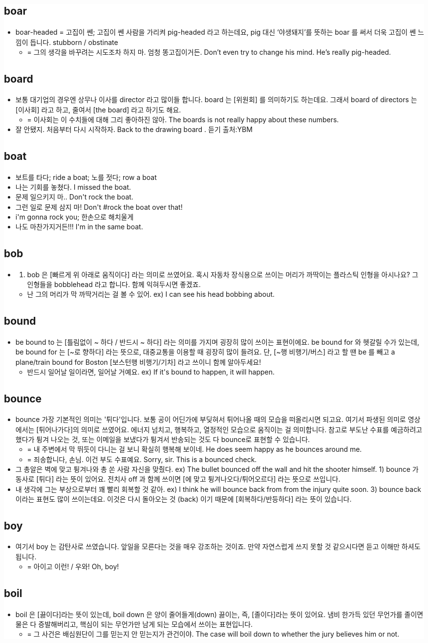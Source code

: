 ## boar
* boar-headed = 고집이 쎈; 고집이 쎈 사람을 가리켜 pig-headed 라고 하는데요, pig 대신 ‘야생돼지’를 뜻하는 boar 를 써서 더욱 고집이 쎈 느낌이 듭니다.  stubborn / obstinate
  * = 그의 생각을 바꾸려는 시도조차 하지 마. 엄청 똥고집이거든. Don’t even try to change his mind. He’s really pig-headed.

## board
* 보통 대기업의 경우엔 상무나 이사를 director 라고 많이들 합니다. board 는 [위원회] 를 의미하기도 하는데요. 그래서 board of directors 는 [이사회] 라고 하고, 줄여서 [the board] 라고 하기도 해요.
  * = 이사회는 이 수치들에 대해 그리 좋아하진 않아. The boards is not really happy about these numbers.
* 잘 안됐지. 처음부터 다시 시작하자. Back to the drawing board . 듣기 출처:YBM


## boat
* 보트를 타다; ride a boat; 노를 젓다; row a boat
 * 나는 기회를 놓쳤다.               I missed the boat.
 * 문제 일으키지 마..               Don't rock the boat. 
 * 그런 일로 문제 삼지 마!              Don't #rock the boat over that! 
 * i'm gonna rock you; 한손으로 해치울게
 * 나도 마찬가지거든!!!                I'm in the same boat.

## bob
* 1) bob 은 [빠르게 위 아래로 움직이다] 라는 의미로 쓰였어요. 혹시 자동차 장식용으로 쓰이는 머리가 까딱이는 플라스틱 인형을 아시나요? 그 인형들을 bobblehead 라고 합니다. 함께 익혀두시면 좋겠죠.
  * 난 그의 머리가 막 까딱거리는 걸 볼 수 있어. ex) I can see his head bobbing about.

## bound
* be bound to 는 [틀림없이 ~ 하다 / 반드시 ~ 하다] 라는 의미를 가지며 굉장히 많이 쓰이는 표현이에요. be bound for 와 헷갈릴 수가 있는데, be bound for 는 [~로 향하다] 라는 뜻으로, 대중교통을 이용할 때 굉장히 많이 들려요. 단, [~행 비행기/버스] 라고 할 땐 be 를 빼고 a plane/train bound for Boston [보스턴행 비행기/기차] 라고 쓰이니 함께 알아두세요!
  * 반드시 일어날 일이라면, 일어날 거예요. ex) If it's bound to happen, it will happen.

## bounce
* bounce 가장 기본적인 의미는 '튀다'입니다. 보통 공이 어딘가에 부딪혀서 튀어나올 때의 모습을 떠올리시면 되고요. 여기서 파생된 의미로 영상에서는 [튀어나가다]의 의미로 쓰였어요. 에너지 넘치고, 행복하고, 열정적인 모습으로 움직이는 걸 의미합니다. 참고로 부도난 수표를 예금하려고 했다가 튕겨 나오는 것, 또는 이메일을 보냈다가 튕겨서 반송되는 것도 다 bounce로 표현할 수 있습니다.
  * = 내 주변에서 막 뛰듯이 다니는 걸 보니 확실히 행복해 보이네. He does seem happy as he bounces around me.
  * = 죄송합니다, 손님. 이건 부도 수표예요. Sorry, sir. This is a bounced check.
* 그 총알은 벽에 맞고 튕겨나와 총 쏜 사람 자신을 맞췄다. ex) The bullet bounced off the wall and hit the shooter himself. 1) bounce 가 동사로 [튀다] 라는 뜻이 있어요. 전치사 off 과 함께 쓰이면 [에 맞고 튕겨나오다/튀어오르다] 라는 뜻으로 쓰입니다.
* 내 생각에 그는 부상으로부터 꽤 빨리 회복할 것 같아. ex) I think he will bounce back from from the injury quite soon. 3) bounce back 이라는 표현도 많이 쓰이는데요. 이것은 다시 돌아오는 것 (back) 이기 때문에 [회복하다/반등하다] 라는 뜻이 있습니다.

## boy
* 여기서 boy 는 감탄사로 쓰였습니다. 앞일을 모른다는 것을 매우 강조하는 것이죠. 만약 자연스럽게 쓰지 못할 것 같으시다면 듣고 이해만 하셔도 됩니다. 
  * = 아이고 이런! / 우와!  Oh, boy!

## boil
* boil 은 [끓이다]라는 뜻이 있는데, boil down 은 양이 줄어들게(down) 끓이는, 즉, [졸이다]라는 뜻이 있어요. 냄비 한가득 있던 무언가를 졸이면 물은 다 증발해버리고, 핵심이 되는 무언가만 남게 되는 모습에서 쓰이는 표현입니다.
  * = 그 사건은 배심원단이 그를 믿는지 안 믿는지가 관건이야. The case will boil down to whether the jury believes him or not.
